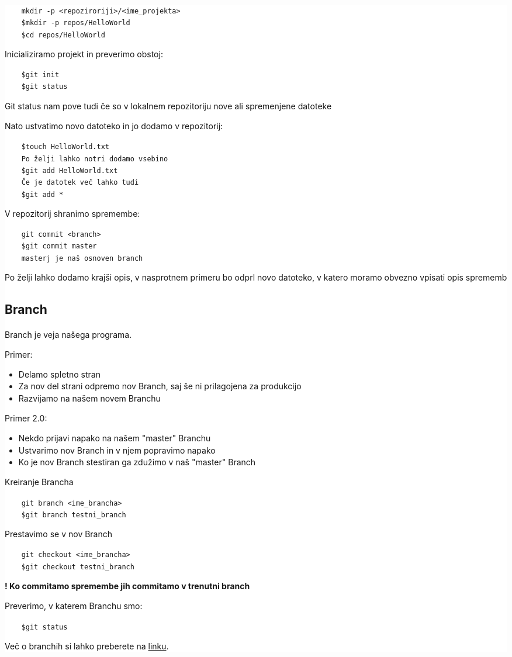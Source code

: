         mkdir -p <repoziroriji>/<ime_projekta>
        $mkdir -p repos/HelloWorld
        $cd repos/HelloWorld
        
Inicializiramo projekt in preverimo obstoj:

        $git init
        $git status

Git status nam pove tudi če so v lokalnem repozitoriju nove ali spremenjene datoteke

Nato ustvatimo novo datoteko in jo dodamo v repozitorij:

        $touch HelloWorld.txt
        Po želji lahko notri dodamo vsebino
        $git add HelloWorld.txt
        Če je datotek več lahko tudi 
        $git add *

V repozitorij shranimo spremembe:  

        git commit <branch>
        $git commit master
        masterj je naš osnoven branch
Po želji lahko dodamo krajši opis, v nasprotnem primeru bo odprl novo datoteko, v katero moramo obvezno vpisati opis sprememb

Branch
------
Branch je veja našega programa.

Primer:

*   Delamo spletno stran
*   Za nov del strani odpremo nov Branch, saj še ni prilagojena za produkcijo
*   Razvijamo na našem novem Branchu

Primer 2.0:

*   Nekdo prijavi napako na našem "master" Branchu
*   Ustvarimo nov Branch in v njem popravimo napako
*   Ko je nov Branch stestiran ga zdužimo v naš "master" Branch

Kreiranje Brancha
        
        git branch <ime_brancha>
        $git branch testni_branch
Prestavimo se v nov Branch
        
        git checkout <ime_brancha>
        $git checkout testni_branch
        
**! Ko commitamo spremembe jih commitamo v trenutni branch**

Preverimo, v katerem Branchu smo:

        $git status
        
Več o branchih si lahko preberete na [linku](http://git-scm.com/book/en/Git-Branching-Basic-Branching-and-Merging).
